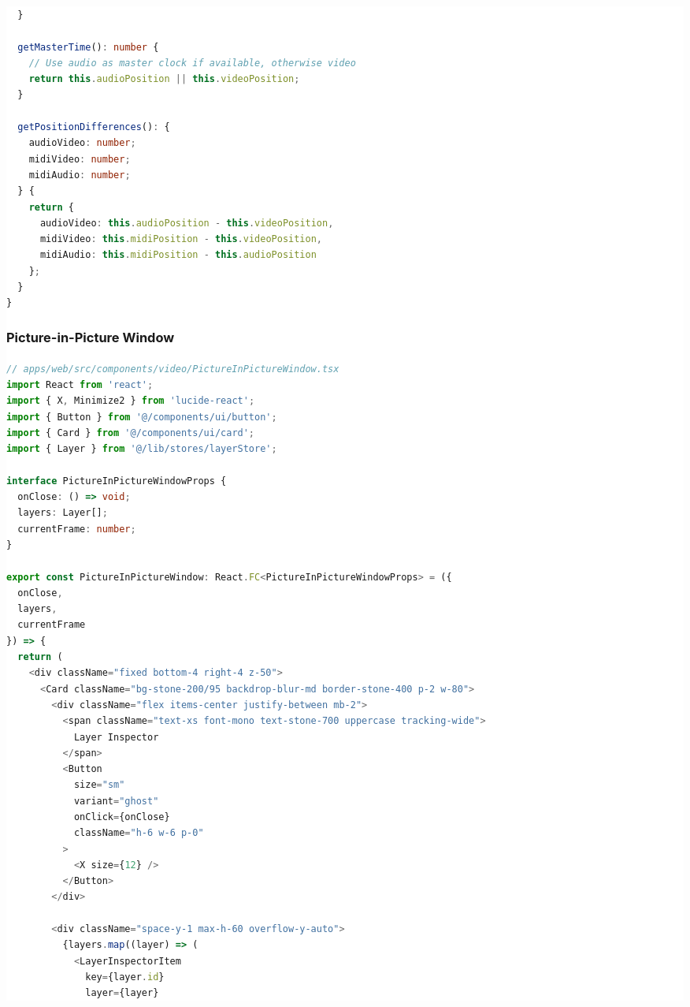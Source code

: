```typescript
  }
  
  getMasterTime(): number {
    // Use audio as master clock if available, otherwise video
    return this.audioPosition || this.videoPosition;
  }
  
  getPositionDifferences(): {
    audioVideo: number;
    midiVideo: number;
    midiAudio: number;
  } {
    return {
      audioVideo: this.audioPosition - this.videoPosition,
      midiVideo: this.midiPosition - this.videoPosition,
      midiAudio: this.midiPosition - this.audioPosition
    };
  }
}
```

### Picture-in-Picture Window
```typescript
// apps/web/src/components/video/PictureInPictureWindow.tsx
import React from 'react';
import { X, Minimize2 } from 'lucide-react';
import { Button } from '@/components/ui/button';
import { Card } from '@/components/ui/card';
import { Layer } from '@/lib/stores/layerStore';

interface PictureInPictureWindowProps {
  onClose: () => void;
  layers: Layer[];
  currentFrame: number;
}

export const PictureInPictureWindow: React.FC<PictureInPictureWindowProps> = ({
  onClose,
  layers,
  currentFrame
}) => {
  return (
    <div className="fixed bottom-4 right-4 z-50">
      <Card className="bg-stone-200/95 backdrop-blur-md border-stone-400 p-2 w-80">
        <div className="flex items-center justify-between mb-2">
          <span className="text-xs font-mono text-stone-700 uppercase tracking-wide">
            Layer Inspector
          </span>
          <Button
            size="sm"
            variant="ghost"
            onClick={onClose}
            className="h-6 w-6 p-0"
          >
            <X size={12} />
          </Button>
        </div>
        
        <div className="space-y-1 max-h-60 overflow-y-auto">
          {layers.map((layer) => (
            <LayerInspectorItem
              key={layer.id}
              layer={layer}
```